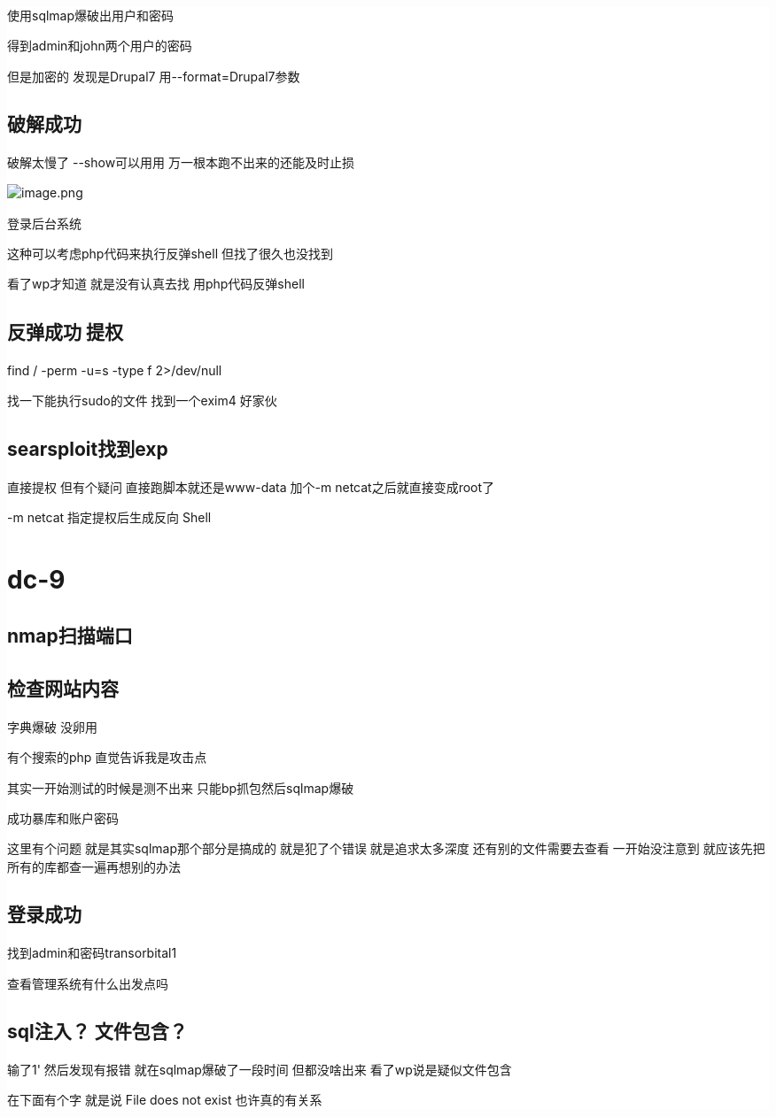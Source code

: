 使用sqlmap爆破出用户和密码

得到admin和john两个用户的密码

但是加密的 发现是Drupal7 用--format=Drupal7参数

## 破解成功
破解太慢了 --show可以用用 万一根本跑不出来的还能及时止损

![image.png](https://s2.loli.net/2025/04/14/V3DQofuahSTJz7U.png)


登录后台系统

这种可以考虑php代码来执行反弹shell 但找了很久也没找到

看了wp才知道 就是没有认真去找 用php代码反弹shell

## 反弹成功 提权

find / -perm -u=s -type f 2>/dev/null

找一下能执行sudo的文件 找到一个exim4 好家伙

## searsploit找到exp

直接提权 但有个疑问 直接跑脚本就还是www-data 加个-m netcat之后就直接变成root了

-m netcat 指定提权后生成反向 Shell 

# dc-9
## nmap扫描端口
## 检查网站内容 
字典爆破 没卵用

有个搜索的php 直觉告诉我是攻击点

其实一开始测试的时候是测不出来 只能bp抓包然后sqlmap爆破

成功暴库和账户密码 

这里有个问题 就是其实sqlmap那个部分是搞成的 就是犯了个错误 就是追求太多深度 还有别的文件需要去查看 一开始没注意到 就应该先把所有的库都查一遍再想别的办法

## 登录成功
找到admin和密码transorbital1

查看管理系统有什么出发点吗

## sql注入？ 文件包含？
输了1' 然后发现有报错 就在sqlmap爆破了一段时间 但都没啥出来 看了wp说是疑似文件包含

在下面有个字 就是说 File does not exist 也许真的有关系
